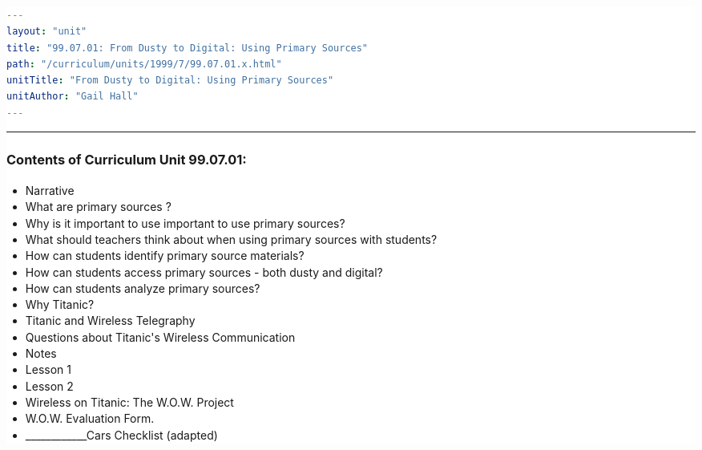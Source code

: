 ```yaml
---
layout: "unit"
title: "99.07.01: From Dusty to Digital: Using Primary Sources"
path: "/curriculum/units/1999/7/99.07.01.x.html"
unitTitle: "From Dusty to Digital: Using Primary Sources"
unitAuthor: "Gail Hall"
---
```

<body>
<hr/>
<h3>
Contents of Curriculum Unit 99.07.01:
</h3>
<ul>
<li>
Narrative
</li>
<li>
What are primary sources ?
</li>
<li>
Why is it important to use important to use primary sources?
</li>
<li>
What should teachers think about when using primary sources with students?
</li>
<li>
How can students identify primary source materials?
</li>
<li>
How can students access primary sources - both dusty and digital?
</li>
<li>
How can students analyze primary sources?
</li>
<li>
Why Titanic?
</li>
<li>
Titanic  and Wireless Telegraphy
</li>
<li>
Questions about Titanic's Wireless Communication
</li>
<li>
Notes
</li>
<li>
Lesson 1
</li>
<li>
Lesson 2
</li>
<li>
Wireless on Titanic:  The W.O.W. Project
</li>
<li>
W.O.W.  Evaluation Form.
</li>
<li>
____________Cars Checklist (adapted)
</li>
